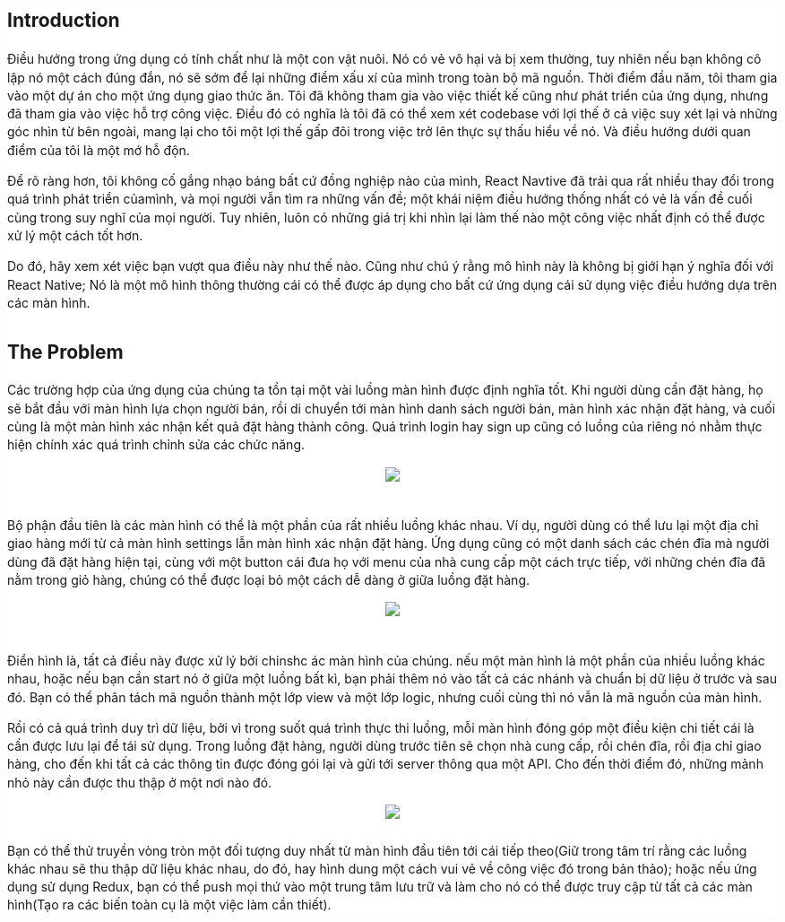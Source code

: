 ## Introduction
Điều hướng trong ứng dụng có tính chất như là một con vật nuôi. Nó có vẻ vô hại và bị xem thường, tuy nhiên nếu bạn không cô lập nó một cách đúng đắn, nó sẽ sớm để lại những điểm xấu xí của mình trong toàn bộ mã nguồn.
Thời điểm đầu năm, tôi tham gia vào một dự án cho một ứng dụng giao thức ăn.  Tôi đã không tham gia vào việc thiết kế cũng như phát triển của ứng dụng, nhưng đã tham gia vào việc hỗ trợ công việc. Điều đó có nghĩa là tôi đã có thể xem xét codebase với lợi thế ở cả việc suy xét lại và những góc nhìn từ bên ngoài, mang lại cho tôi một lợi thế gấp đôi trong việc trở lên thực sự thấu hiểu về nó. Và điều hướng dưới quan điểm của tôi là một mớ hỗ độn.

Để rõ ràng hơn, tôi không cố gắng nhạo báng bất cứ đồng nghiệp nào của mình, React Navtive đã trải qua rất nhiều thay đổi trong quá trình phát triển củamình, và mọi người vẫn tìm ra những vấn đề; một khái niệm điều hướng thống nhất có vẻ là vấn đề cuối cùng trong suy nghĩ của mọi người. Tuy nhiên, luôn có những giá trị khi nhìn lại làm thế nào một công việc nhất định có thể được xử lý một cách tốt hơn.

Do đó, hãy xem xét việc bạn vượt qua điều này như thế nào. Cũng như chú ý rằng mô hình này là không bị giới hạn ý nghĩa đối với React Native; Nó là một mô hình thông thường cái có thể được áp dụng cho bất cứ ứng dụng cái sử dụng việc điều hướng dựa trên các màn hình.

## The Problem
Các trường hợp của ứng dụng của chúng ta tồn tại một vài luồng màn hình được định nghĩa tốt. Khi người dùng cần đặt hàng, họ sẽ bắt đầu với màn hình lựa chọn người bán, rồi di chuyển tới màn hình danh sách người bán, màn hình xác nhận đặt hàng, và cuối cùng là một màn hình xác nhận kết quả đặt hàng thành công. Quá trình login hay sign up cũng có luồng của riêng nó nhằm thực hiện chính xác quá trình chỉnh sửa các chức năng.

<div align="center"><img src="https://images.viblo.asia/8d9f9802-5afc-431b-92b3-a77c84921019.png" /></div><br />

Bộ phận đầu tiên là các màn hình có thể là một phần của rất nhiều luồng khác nhau. Ví dụ, người dùng có thể lưu lại một địa chỉ giao hàng mới từ cả màn hình settings lẫn màn hình xác nhận đặt hàng. Ứng dụng cũng có một danh sách các chén đĩa mà người dùng đã đặt hàng hiện tại, cùng với một button cái đưa họ với menu của nhà cung cấp một cách trực tiếp, với những chén đĩa đã nằm trong giỏ hàng, chúng có thể được loại bỏ một cách dễ dàng ở giữa luồng đặt hàng.

<div align="center"><img src="https://images.viblo.asia/d39cfe7a-aed0-44b9-9f27-094351f3f971.png" /></div><br />

Điển hình là, tất cả điều này được xử lý bởi chinshc ác màn hình của chúng. nếu một màn hình là một phần của nhiều luồng khác nhau, hoặc nếu bạn cần start nó ở giữa một luồng bất kì, bạn phải thêm nó vào tất cả các nhánh và chuẩn bị dữ liệu ở trước và sau đó. Bạn có thể phân tách mã nguồn thành một lớp view và một lớp logic, nhưng cuối cùng thì nó vẫn là mã nguồn của màn hình.

Rồi có cả quá trình duy trì dữ liệu, bởi vì trong suốt quá trình thực thi luồng, mỗi màn hình đóng góp một điều kiện chi tiết cái là cần được lưu lại để tái sử dụng. Trong luồng đặt hàng, người dùng trước tiên sẽ chọn nhà cung cấp, rồi chén đĩa, rồi địa chỉ giao hàng, cho đến khi tất cả các thông tin được đóng gói lại và gửi tới server thông qua một API. Cho đến thời điểm đó, những mảnh nhỏ này cần được thu thập ở một nơi nào đó.

<div align="center"><img src="(https://images.viblo.asia/eb995287-7537-4f43-b592-6125772a5f83.png" /></div><br />
Bạn có thể thử truyền vòng tròn một đối tượng duy nhất từ màn hình đầu tiên  tới cái tiếp theo(Giữ trong tâm trí rằng các luồng khác nhau sẽ thu thập dữ liệu khác nhau, do đó, hay hình dung một cách vui vẻ về công việc đó trong bản thảo); hoặc nếu ứng dụng sử dụng Redux, bạn có thể push mọi thứ vào một trung tâm lưu trữ và làm cho nó có thể được truy cập từ tất cả các màn hình(Tạo ra các biến toàn cụ là một việc làm cần thiết).
